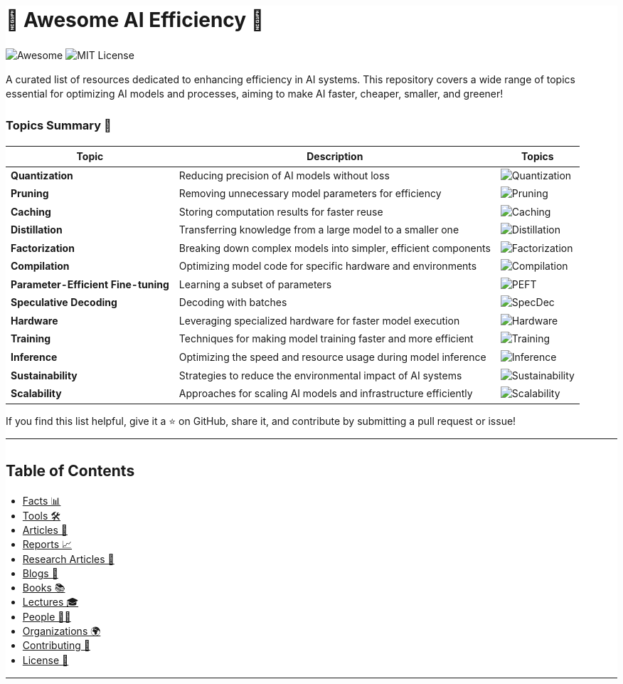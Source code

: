 # 🌟 Awesome AI Efficiency 🌟

![Awesome](https://awesome.re/badge.svg) ![MIT License](https://img.shields.io/badge/license-MIT-brightgreen)

A curated list of resources dedicated to enhancing efficiency in AI systems. This repository covers a wide range of topics essential for optimizing AI models and processes, aiming to make AI faster, cheaper, smaller, and greener!

### Topics Summary 🎨

| Topic            | Description                                    | Topics                                          |
|-------------------|------------------------------------------------|-------------------------------------------------------|
| **Quantization**  | Reducing precision of AI models without loss  | ![Quantization](https://img.shields.io/badge/Quantization-purple) |
| **Pruning**       | Removing unnecessary model parameters for efficiency | ![Pruning](https://img.shields.io/badge/Pruning-purple) |
| **Caching**       | Storing computation results for faster reuse  | ![Caching](https://img.shields.io/badge/Caching-purple) |
| **Distillation**  | Transferring knowledge from a large model to a smaller one | ![Distillation](https://img.shields.io/badge/Distillation-purple) |
| **Factorization** | Breaking down complex models into simpler, efficient components | ![Factorization](https://img.shields.io/badge/Factorization-purple) |
| **Compilation**   | Optimizing model code for specific hardware and environments | ![Compilation](https://img.shields.io/badge/Compilation-purple) |
| **Parameter-Efficient Fine-tuning** | Learning a subset of parameters | ![PEFT](https://img.shields.io/badge/Peft-purple) |
| **Speculative Decoding** | Decoding with batches | ![SpecDec](https://img.shields.io/badge/SpecDec-purple) |
| **Hardware**      | Leveraging specialized hardware for faster model execution | ![Hardware](https://img.shields.io/badge/Hardware-purple) |
| **Training**      | Techniques for making model training faster and more efficient | ![Training](https://img.shields.io/badge/Training-purple) |
| **Inference**     | Optimizing the speed and resource usage during model inference | ![Inference](https://img.shields.io/badge/Inference-purple) |
| **Sustainability** | Strategies to reduce the environmental impact of AI systems | ![Sustainability](https://img.shields.io/badge/Sustainability-purple) |
| **Scalability**   | Approaches for scaling AI models and infrastructure efficiently | ![Scalability](https://img.shields.io/badge/Scalability-purple) |

If you find this list helpful, give it a ⭐ on GitHub, share it, and contribute by submitting a pull request or issue!

---

## Table of Contents

  - [Facts 📊](#facts-)
  - [Tools 🛠️](#tools-️)
  - [Articles 📰](#articles-)
  - [Reports 📈](#reports-)
  - [Research Articles 📄](#research-articles-)
  - [Blogs 📰](#blogs-)
  - [Books 📚](#books-)
  - [Lectures 🎓](#lectures-)
  - [People 🧑‍💻](#people-)
  - [Organizations 🌍](#organizations-)
  - [Contributing 🤝](#contributing-)
  - [License 📄](#license-)

---